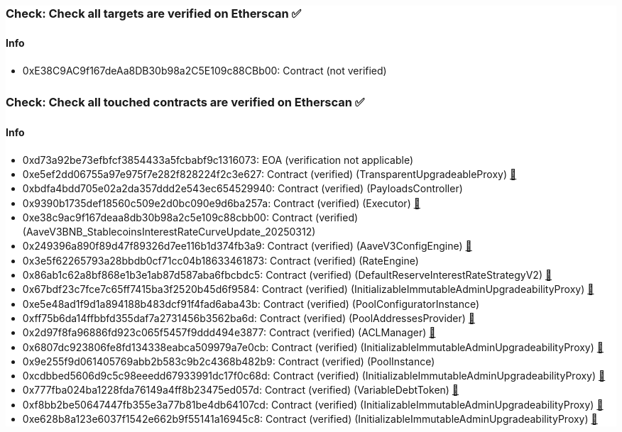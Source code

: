 ### Check: Check all targets are verified on Etherscan :white_check_mark:

#### Info

- 0xE38C9AC9f167deAa8DB30b98a2C5E109c88CBb00: Contract (not verified) 

### Check: Check all touched contracts are verified on Etherscan :white_check_mark:

#### Info

- 0xd73a92be73efbfcf3854433a5fcbabf9c1316073: EOA (verification not applicable)
- 0xe5ef2dd06755a97e975f7e282f828224f2c3e627: Contract (verified) (TransparentUpgradeableProxy) [:ghost:](https://github.com/bgd-labs/aave-address-book "GovernanceV3BNB.PAYLOADS_CONTROLLER")
- 0xbdfa4bdd705e02a2da357ddd2e543ec654529940: Contract (verified) (PayloadsController) 
- 0x9390b1735def18560c509e2d0bc090e9d6ba257a: Contract (verified) (Executor) [:ghost:](https://github.com/bgd-labs/aave-address-book "AaveV3BNB.ACL_ADMIN, GovernanceV3BNB.EXECUTOR_LVL_1")
- 0xe38c9ac9f167deaa8db30b98a2c5e109c88cbb00: Contract (verified) (AaveV3BNB_StablecoinsInterestRateCurveUpdate_20250312) 
- 0x249396a890f89d47f89326d7ee116b1d374fb3a9: Contract (verified) (AaveV3ConfigEngine) [:ghost:](https://github.com/bgd-labs/aave-address-book "AaveV3BNB.CONFIG_ENGINE")
- 0x3e5f62265793a28bbdb0cf71cc04b18633461873: Contract (verified) (RateEngine) 
- 0x86ab1c62a8bf868e1b3e1ab87d587aba6fbcbdc5: Contract (verified) (DefaultReserveInterestRateStrategyV2) [:ghost:](https://github.com/bgd-labs/aave-address-book "AaveV3BNB.ASSETS.Cake.INTEREST_RATE_STRATEGY, AaveV3BNB.ASSETS.WBNB.INTEREST_RATE_STRATEGY, AaveV3BNB.ASSETS.BTCB.INTEREST_RATE_STRATEGY, AaveV3BNB.ASSETS.ETH.INTEREST_RATE_STRATEGY, AaveV3BNB.ASSETS.USDC.INTEREST_RATE_STRATEGY, AaveV3BNB.ASSETS.USDT.INTEREST_RATE_STRATEGY, AaveV3BNB.ASSETS.FDUSD.INTEREST_RATE_STRATEGY, AaveV3BNB.ASSETS.wstETH.INTEREST_RATE_STRATEGY")
- 0x67bdf23c7fce7c65ff7415ba3f2520b45d6f9584: Contract (verified) (InitializableImmutableAdminUpgradeabilityProxy) [:ghost:](https://github.com/bgd-labs/aave-address-book "AaveV3BNB.POOL_CONFIGURATOR")
- 0xe5e48ad1f9d1a894188b483dcf91f4fad6aba43b: Contract (verified) (PoolConfiguratorInstance) 
- 0xff75b6da14ffbbfd355daf7a2731456b3562ba6d: Contract (verified) (PoolAddressesProvider) [:ghost:](https://github.com/bgd-labs/aave-address-book "AaveV3BNB.POOL_ADDRESSES_PROVIDER")
- 0x2d97f8fa96886fd923c065f5457f9ddd494e3877: Contract (verified) (ACLManager) [:ghost:](https://github.com/bgd-labs/aave-address-book "AaveV3BNB.ACL_MANAGER")
- 0x6807dc923806fe8fd134338eabca509979a7e0cb: Contract (verified) (InitializableImmutableAdminUpgradeabilityProxy) [:ghost:](https://github.com/bgd-labs/aave-address-book "AaveV3BNB.POOL")
- 0x9e255f9d061405769abb2b583c9b2c4368b482b9: Contract (verified) (PoolInstance) 
- 0xcdbbed5606d9c5c98eeedd67933991dc17f0c68d: Contract (verified) (InitializableImmutableAdminUpgradeabilityProxy) [:ghost:](https://github.com/bgd-labs/aave-address-book "AaveV3BNB.ASSETS.USDC.V_TOKEN")
- 0x777fba024ba1228fda76149a4ff8b23475ed057d: Contract (verified) (VariableDebtToken) [:ghost:](https://github.com/bgd-labs/aave-address-book "AaveV3BNB.DEFAULT_VARIABLE_DEBT_TOKEN_IMPL_REV_1")
- 0xf8bb2be50647447fb355e3a77b81be4db64107cd: Contract (verified) (InitializableImmutableAdminUpgradeabilityProxy) [:ghost:](https://github.com/bgd-labs/aave-address-book "AaveV3BNB.ASSETS.USDT.V_TOKEN")
- 0xe628b8a123e6037f1542e662b9f55141a16945c8: Contract (verified) (InitializableImmutableAdminUpgradeabilityProxy) [:ghost:](https://github.com/bgd-labs/aave-address-book "AaveV3BNB.ASSETS.FDUSD.V_TOKEN")
